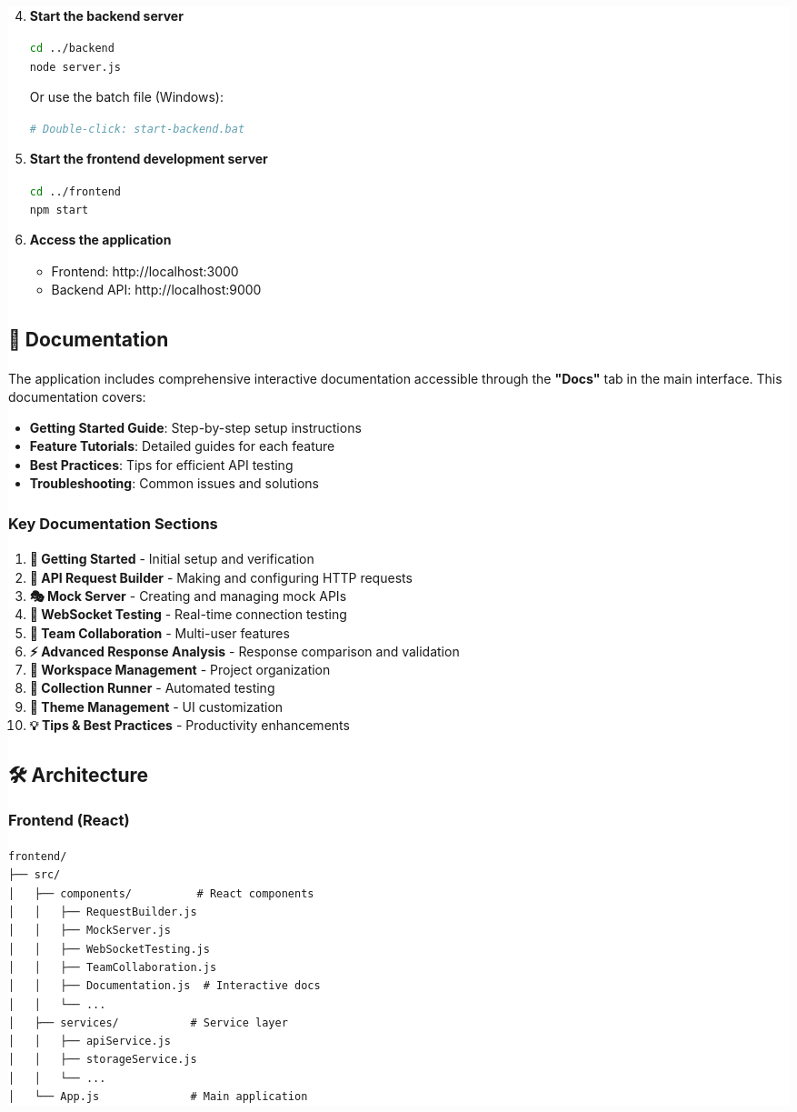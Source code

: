 4. **Start the backend server**
   ```bash
   cd ../backend
   node server.js
   ```
   
   Or use the batch file (Windows):
   ```bash
   # Double-click: start-backend.bat
   ```

5. **Start the frontend development server**
   ```bash
   cd ../frontend
   npm start
   ```

6. **Access the application**
   - Frontend: http://localhost:3000
   - Backend API: http://localhost:9000

## 📖 Documentation

The application includes comprehensive interactive documentation accessible through the **"Docs"** tab in the main interface. This documentation covers:

- **Getting Started Guide**: Step-by-step setup instructions
- **Feature Tutorials**: Detailed guides for each feature
- **Best Practices**: Tips for efficient API testing
- **Troubleshooting**: Common issues and solutions

### Key Documentation Sections

1. **🚀 Getting Started** - Initial setup and verification
2. **🔧 API Request Builder** - Making and configuring HTTP requests
3. **🎭 Mock Server** - Creating and managing mock APIs
4. **🔌 WebSocket Testing** - Real-time connection testing
5. **👥 Team Collaboration** - Multi-user features
6. **⚡ Advanced Response Analysis** - Response comparison and validation
7. **🏢 Workspace Management** - Project organization
8. **🏃 Collection Runner** - Automated testing
9. **🎨 Theme Management** - UI customization
10. **💡 Tips & Best Practices** - Productivity enhancements

## 🛠️ Architecture

### Frontend (React)
```
frontend/
├── src/
│   ├── components/          # React components
│   │   ├── RequestBuilder.js
│   │   ├── MockServer.js
│   │   ├── WebSocketTesting.js
│   │   ├── TeamCollaboration.js
│   │   ├── Documentation.js  # Interactive docs
│   │   └── ...
│   ├── services/           # Service layer
│   │   ├── apiService.js
│   │   ├── storageService.js
│   │   └── ...
│   └── App.js              # Main application
```
